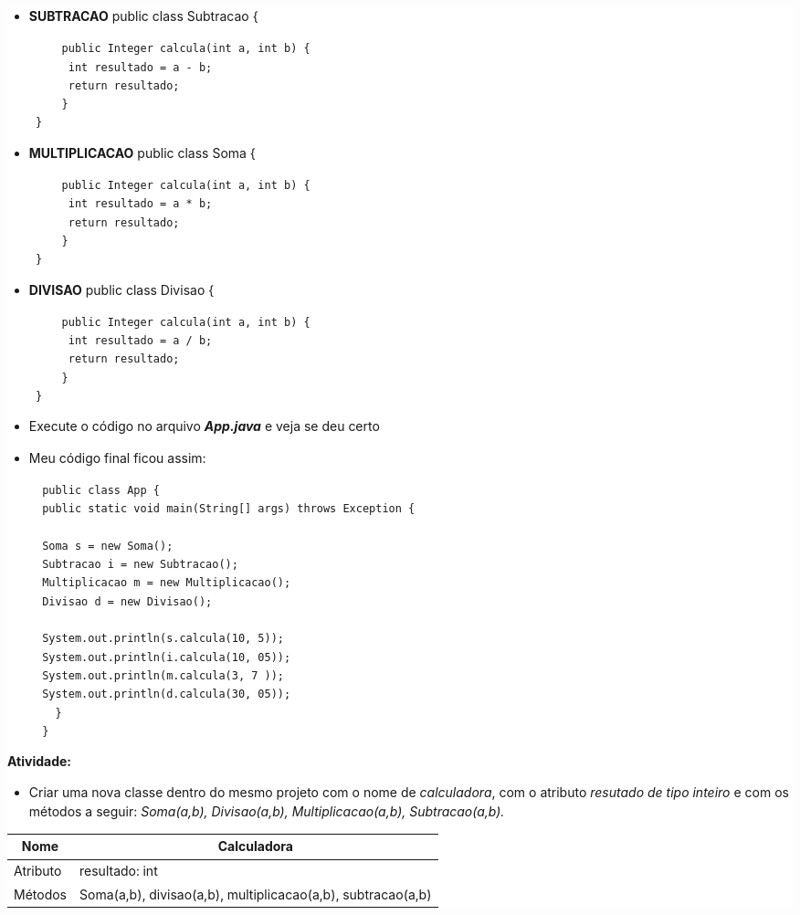  - **SUBTRACAO**
         public class Subtracao {

            public Integer calcula(int a, int b) {
             int resultado = a - b;
             return resultado;
            }
        }

 - **MULTIPLICACAO**
         public class Soma {
        
            public Integer calcula(int a, int b) {
             int resultado = a * b;
             return resultado;
            }
        }


 - **DIVISAO**
         public class Divisao {
        
            public Integer calcula(int a, int b) {
             int resultado = a / b;
             return resultado;
            }
        }

 - Execute o código no arquivo ***App.java*** e veja se deu certo

 - Meu código final ficou assim: 

         public class App {
         public static void main(String[] args) throws Exception {

         Soma s = new Soma();
         Subtracao i = new Subtracao();
         Multiplicacao m = new Multiplicacao();
         Divisao d = new Divisao();
   
         System.out.println(s.calcula(10, 5));
         System.out.println(i.calcula(10, 05));
         System.out.println(m.calcula(3, 7 ));
         System.out.println(d.calcula(30, 05));
           } 
         }
    

 **Atividade:** 

- Criar uma nova classe dentro do mesmo projeto com o nome de *calculadora*, com o atributo *resutado de tipo inteiro* e com os métodos a seguir: *Soma(a,b), Divisao(a,b), Multiplicacao(a,b), Subtracao(a,b).*

| Nome     | Calculadora                                               |
|----------|-----------------------------------------------------------|
| Atributo |resultado: int                                             |
| Métodos  |Soma(a,b), divisao(a,b), multiplicacao(a,b), subtracao(a,b)|
